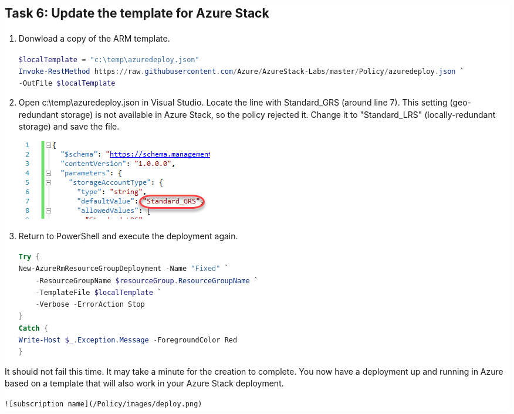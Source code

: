 ## Task 6: Update the template for Azure Stack
1.	Donwload a copy of the ARM template.

    ``` PowerShell
    $localTemplate = "c:\temp\azuredeploy.json"
    Invoke-RestMethod https://raw.githubusercontent.com/Azure/AzureStack-Labs/master/Policy/azuredeploy.json `
    -OutFile $localTemplate
    ```

2. Open c:\temp\azuredeploy.json in Visual Studio. Locate the line with Standard_GRS (around line 7). This setting (geo-redundant storage) is not available in Azure Stack, so the policy rejected it. Change it to "Standard_LRS" (locally-redundant storage) and save the file.

    ![subscription name](/Policy/images/changeTemplate.png)
 
3. Return to PowerShell and execute the deployment again. 

    ``` PowerShell
    Try {
    New-AzureRmResourceGroupDeployment -Name "Fixed" `
        -ResourceGroupName $resourceGroup.ResourceGroupName `
        -TemplateFile $localTemplate `
        -Verbose -ErrorAction Stop
    }
    Catch {
    Write-Host $_.Exception.Message -ForegroundColor Red
    }
    ```

It should not fail this time. It may take a minute for the creation to complete. You now have a deployment up and running in Azure based on a template that will also work in your Azure Stack deployment.

    ![subscription name](/Policy/images/deploy.png)
 